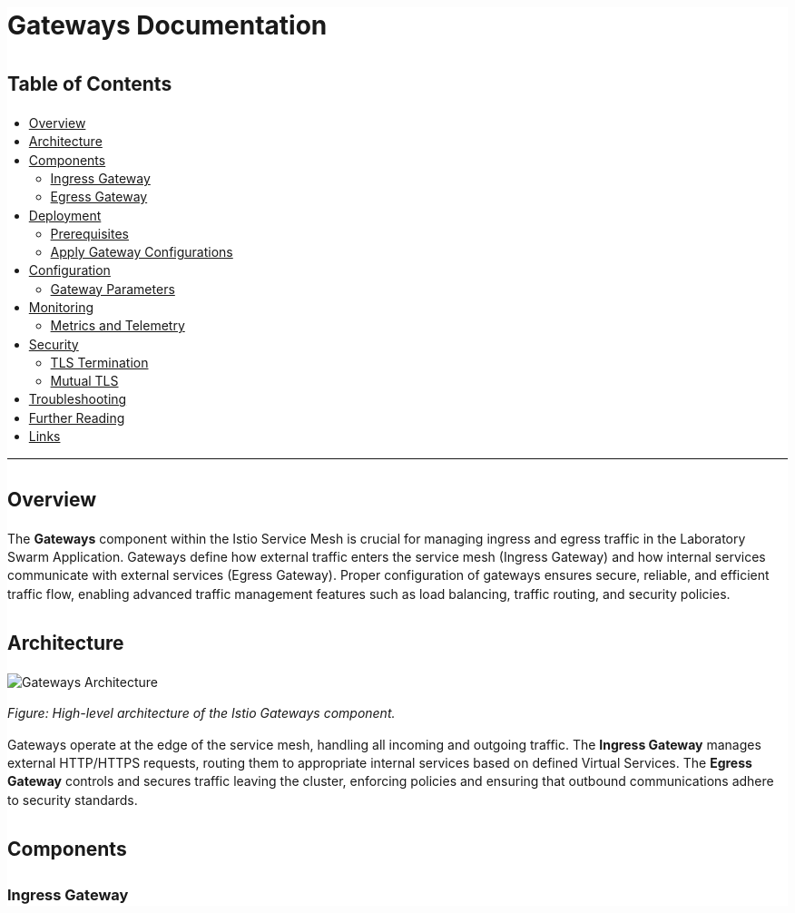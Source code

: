# Gateways Documentation

## Table of Contents

- [Overview](#overview)
- [Architecture](#architecture)
- [Components](#components)
  - [Ingress Gateway](#ingress-gateway)
  - [Egress Gateway](#egress-gateway)
- [Deployment](#deployment)
  - [Prerequisites](#prerequisites)
  - [Apply Gateway Configurations](#apply-gateway-configurations)
- [Configuration](#configuration)
  - [Gateway Parameters](#gateway-parameters)
- [Monitoring](#monitoring)
  - [Metrics and Telemetry](#metrics-and-telemetry)
- [Security](#security)
  - [TLS Termination](#tls-termination)
  - [Mutual TLS](#mutual-tls)
- [Troubleshooting](#troubleshooting)
- [Further Reading](#further-reading)
- [Links](#links)

---

## Overview

The **Gateways** component within the Istio Service Mesh is crucial for managing ingress and egress traffic in the Laboratory Swarm Application. Gateways define how external traffic enters the service mesh (Ingress Gateway) and how internal services communicate with external services (Egress Gateway). Proper configuration of gateways ensures secure, reliable, and efficient traffic flow, enabling advanced traffic management features such as load balancing, traffic routing, and security policies.

## Architecture

![Gateways Architecture](./architecture.png)

*Figure: High-level architecture of the Istio Gateways component.*

Gateways operate at the edge of the service mesh, handling all incoming and outgoing traffic. The **Ingress Gateway** manages external HTTP/HTTPS requests, routing them to appropriate internal services based on defined Virtual Services. The **Egress Gateway** controls and secures traffic leaving the cluster, enforcing policies and ensuring that outbound communications adhere to security standards.

## Components

### Ingress Gateway
